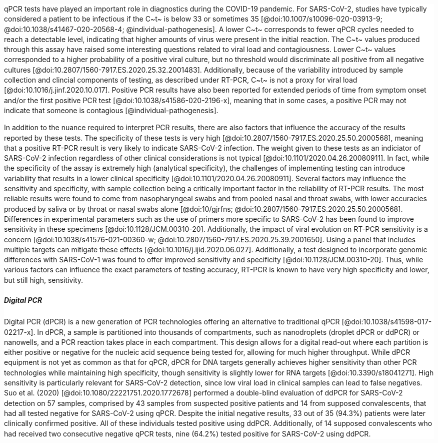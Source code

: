 qPCR tests have played an important role in diagnostics during the COVID-19 pandemic.
For SARS-CoV-2, studies have typically considered a patient to be infectious if the C~t~ is below 33 or sometimes 35 [@doi:10.1007/s10096-020-03913-9; @doi:10.1038/s41467-020-20568-4; @individual-pathogenesis].
A lower C~t~ corresponds to fewer qPCR cycles needed to reach a detectable level, indicating that higher amounts of virus were present in the initial reaction.
The C~t~ values produced through this assay have raised some interesting questions related to viral load and contagiousness.
Lower C~t~ values corresponded to a higher probability of a positive viral culture, but no threshold would discriminate all positive from all negative cultures [@doi:10.2807/1560-7917.ES.2020.25.32.2001483].
Additionally, because of the variability introduced by sample collection and clincial components of testing, as described under RT-PCR, C~t~ is not a proxy for viral load [@doi:10.1016/j.jinf.2020.10.017].
Positive PCR results have also been reported for extended periods of time from symptom onset and/or the first positive PCR test [@doi:10.1038/s41586-020-2196-x], meaning that in some cases, a positive PCR may not indicate that someone is contagious [@individual-pathogenesis]. 

In addition to the nuance required to interpret PCR results, there are also factors that influence the accuracy of the results reported by these tests.
The specificity of these tests is very high [@doi:10.2807/1560-7917.ES.2020.25.50.2000568], meaning that a positive RT-PCR result is very likely to indicate SARS-CoV-2 infection.
The weight given to these tests as an indiciator of SARS-CoV-2 infection regardless of other clinical considerations is not typical [@doi:10.1101/2020.04.26.20080911].
In fact, while the specificity of the assay is extremely high (analytical specificity), the challenges of implementing testing can introduce variability that results in a lower clinical specificity [@doi:10.1101/2020.04.26.20080911].
Several factors may influence the sensitivity and specificity, with sample collection being a critically important factor in the reliability of RT-PCR results.
The most reliable results were found to come from nasopharyngeal swabs and from pooled nasal and throat swabs, with lower accuracies produced by saliva or by throat or nasal swabs alone [@doi:10/gjrfns; @doi:10.2807/1560-7917.ES.2020.25.50.2000568].
Differences in experimental parameters such as the use of primers more specific to SARS-CoV-2 has been found to improve sensitivity in these specimens [@doi:10.1128/JCM.00310-20].
Additionally, the impact of viral evolution on RT-PCR sensitivity is a concern [@doi:10.1038/s41576-021-00360-w; @doi:10.2807/1560-7917.ES.2020.25.39.2001650].
Using a panel that includes multiple targets can mitigate these effects [@doi:10.1016/j.ijid.2020.06.027].
Additionally, a test designed to incorporate genomic differences with SARS-CoV-1 was found to offer improved sensitivity and specificity [@doi:10.1128/JCM.00310-20].
Thus, while various factors can influence the exact parameters of testing accuracy, RT-PCR is known to have very high specificity and lower, but still high, sensitivity.

##### Digital PCR

Digital PCR (dPCR) is a new generation of PCR technologies offering an alternative to traditional qPCR [@doi:10.1038/s41598-017-02217-x].
In dPCR, a sample is partitioned into thousands of compartments, such as nanodroplets (droplet dPCR or ddPCR) or nanowells, and a PCR reaction takes place in each compartment.
This design allows for a digital read-out where each partition is either positive or negative for the nucleic acid sequence being tested for, allowing for much higher throughput.
While dPCR equipment is not yet as common as that for qPCR, dPCR for DNA targets generally achieves higher sensitivity than other PCR technologies while maintaining high specificity, though sensitivity is slightly lower for RNA targets [@doi:10.3390/s18041271].
High sensitivity is particularly relevant for SARS-CoV-2 detection, since low viral load in clinical samples can lead to false negatives.
Suo et al. (2020) [@doi:10.1080/22221751.2020.1772678] performed a double-blind evaluation of ddPCR for SARS-CoV-2 detection on 57 samples, comprised by 43 samples from suspected positive patients and 14 from supposed convalescents, that had all tested negative for SARS-CoV-2 using qPCR.
Despite the initial negative results, 33 out of 35 (94.3%) patients were later clinically confirmed positive.
All of these individuals tested positive using ddPCR.
Additionally, of 14 supposed convalescents who had received two consecutive negative qPCR tests, nine (64.2%) tested positive for SARS-CoV-2 using ddPCR.